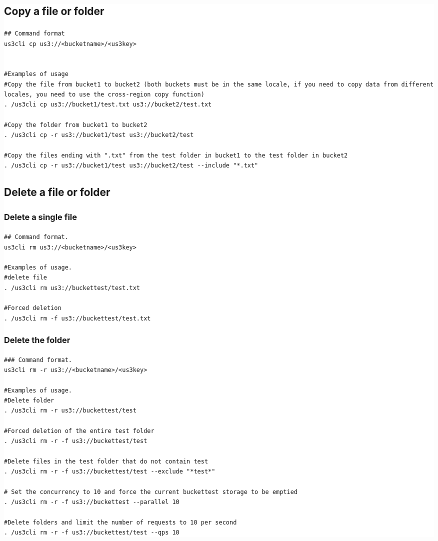 ## Copy a file or folder

```
## Command format
us3cli cp us3://<bucketname>/<us3key>


#Examples of usage
#Copy the file from bucket1 to bucket2 (both buckets must be in the same locale, if you need to copy data from different locales, you need to use the cross-region copy function)
. /us3cli cp us3://bucket1/test.txt us3://bucket2/test.txt

#Copy the folder from bucket1 to bucket2
. /us3cli cp -r us3://bucket1/test us3://bucket2/test

#Copy the files ending with ".txt" from the test folder in bucket1 to the test folder in bucket2
. /us3cli cp -r us3://bucket1/test us3://bucket2/test --include "*.txt"
```

## Delete a file or folder

### Delete a single file

```
## Command format.
us3cli rm us3://<bucketname>/<us3key>

#Examples of usage.
#delete file
. /us3cli rm us3://buckettest/test.txt

#Forced deletion
. /us3cli rm -f us3://buckettest/test.txt
```

### Delete the folder

```
### Command format.
us3cli rm -r us3://<bucketname>/<us3key>

#Examples of usage.
#Delete folder
. /us3cli rm -r us3://buckettest/test

#Forced deletion of the entire test folder
. /us3cli rm -r -f us3://buckettest/test

#Delete files in the test folder that do not contain test
. /us3cli rm -r -f us3://buckettest/test --exclude "*test*"

# Set the concurrency to 10 and force the current buckettest storage to be emptied
. /us3cli rm -r -f us3://buckettest --parallel 10

#Delete folders and limit the number of requests to 10 per second
. /us3cli rm -r -f us3://buckettest/test --qps 10
```
